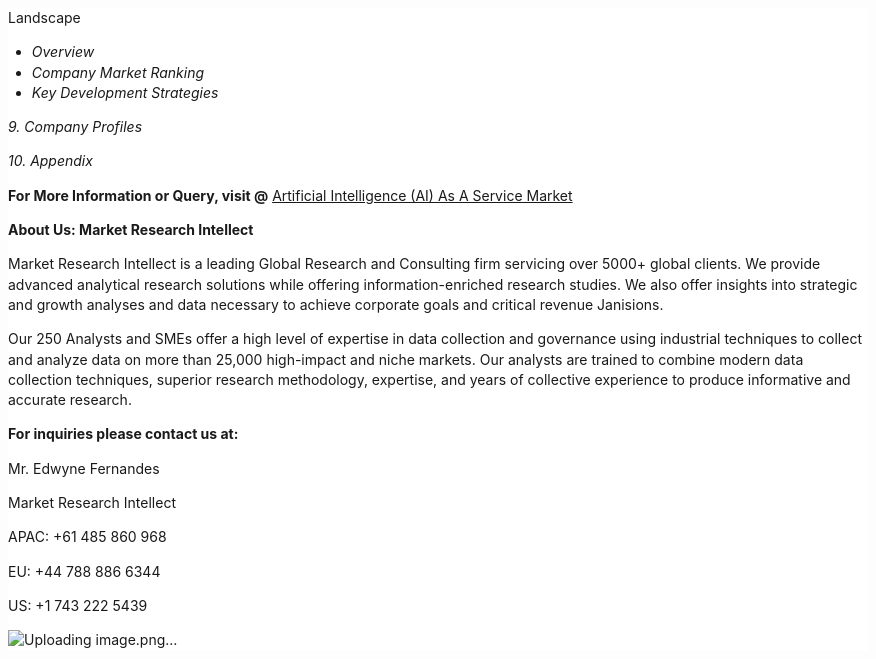 Landscape</span></em></p><ul><li><em><span class="">Overview</span></em></li><li><em><span class="">Company Market Ranking</span></em></li><li><em><span class="">Key Development Strategies</span></em></li></ul><p><em><span class="font-[700]">9. Company Profiles</span></em></p><p><em><span class="font-[700]">10. Appendix</span></em></p><p><span class="font-[700]"><strong>For More Information or Query, visit&nbsp;@</strong>&nbsp;</span><span class="font-[700]"><a href="https://www.marketresearchintellect.com/product/artificial-intelligence-ai-as-a-service-market/?utm_source=Linkedin&utm_medium=846" target="_blank" data-tracking-control-name="article-ssr-frontend-pulse_little-text-block" data-tracking-will-navigate="" data-test-link="">Artificial Intelligence (AI) As A Service Market</a></span></p><p><strong><span class="font-[700]">About Us: Market Research Intellect</span></strong></p><p><span class="">Market Research Intellect is a leading Global Research and Consulting firm servicing over 5000+ global clients. We provide advanced analytical research solutions while offering information-enriched research studies.&nbsp;</span>We also offer insights into strategic and growth analyses and data necessary to achieve corporate goals and critical revenue Janisions.</p><p><span class="">Our 250 Analysts and SMEs offer a high level of expertise in data collection and governance using industrial techniques to collect and analyze data on more than 25,000 high-impact and niche markets. Our analysts are trained to combine modern data collection techniques, superior research methodology, expertise, and years of collective experience to produce informative and accurate research.</span></p><p><strong>For inquiries please contact us at:</strong></p><p>Mr. Edwyne Fernandes</p><p>Market Research Intellect</p><p>APAC: +61 485 860 968</p><p>EU: +44 788 886 6344</p><p>US: +1 743 222 5439</p>
![Uploading image.png…]()
